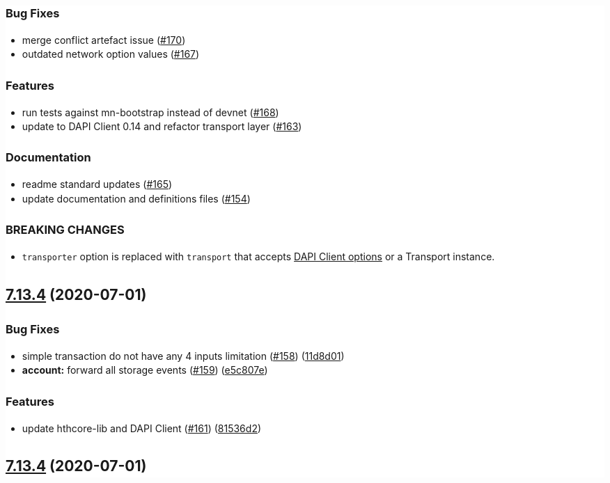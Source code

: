 
### Bug Fixes

* merge conflict artefact issue ([#170](https://github.com/MichaelHDesigns/wallet-lib/issues/170))
* outdated network option values ([#167](https://github.com/MichaelHDesigns/wallet-lib/issues/167))


### Features

* run tests against mn-bootstrap instead of devnet ([#168](https://github.com/MichaelHDesigns/wallet-lib/issues/168))
* update to DAPI Client 0.14 and refactor transport layer ([#163](https://github.com/MichaelHDesigns/wallet-lib/issues/163))


### Documentation

* readme standard updates ([#165](https://github.com/MichaelHDesigns/wallet-lib/issues/165))
* update documentation and definitions files ([#154](https://github.com/MichaelHDesigns/wallet-lib/issues/154))


### BREAKING CHANGES

* `transporter` option is replaced with `transport` that accepts [DAPI Client options](https://github.com/MichaelHDesigns/dapi-client/blob/1ec21652f1615ba95ea537c38632692f81deefa3/lib/DAPIClient.js#L42-L51) or a Transport instance.



## [7.13.4](https://github.com/MichaelHDesigns/wallet-lib/compare/v7.13.3...v7.13.4) (2020-07-01)


### Bug Fixes

* simple transaction do not have any 4 inputs limitation ([#158](https://github.com/MichaelHDesigns/wallet-lib/issues/158)) ([11d8d01](https://github.com/MichaelHDesigns/wallet-lib/commit/11d8d011a15e9000dfd8dc4bd22c449334835767))
* **account:** forward all storage events ([#159](https://github.com/MichaelHDesigns/wallet-lib/issues/159)) ([e5c807e](https://github.com/MichaelHDesigns/wallet-lib/commit/e5c807e1d0132d6fe0538e05f04e760ff0c0b1f3))


### Features

* update hthcore-lib and DAPI Client ([#161](https://github.com/MichaelHDesigns/wallet-lib/issues/161)) ([81536d2](https://github.com/MichaelHDesigns/wallet-lib/commit/81536d2235e335fed5fa53752b77260a4a7fa367))



## [7.13.4](https://github.com/MichaelHDesigns/wallet-lib/compare/v7.13.3...v7.13.4) (2020-07-01)

